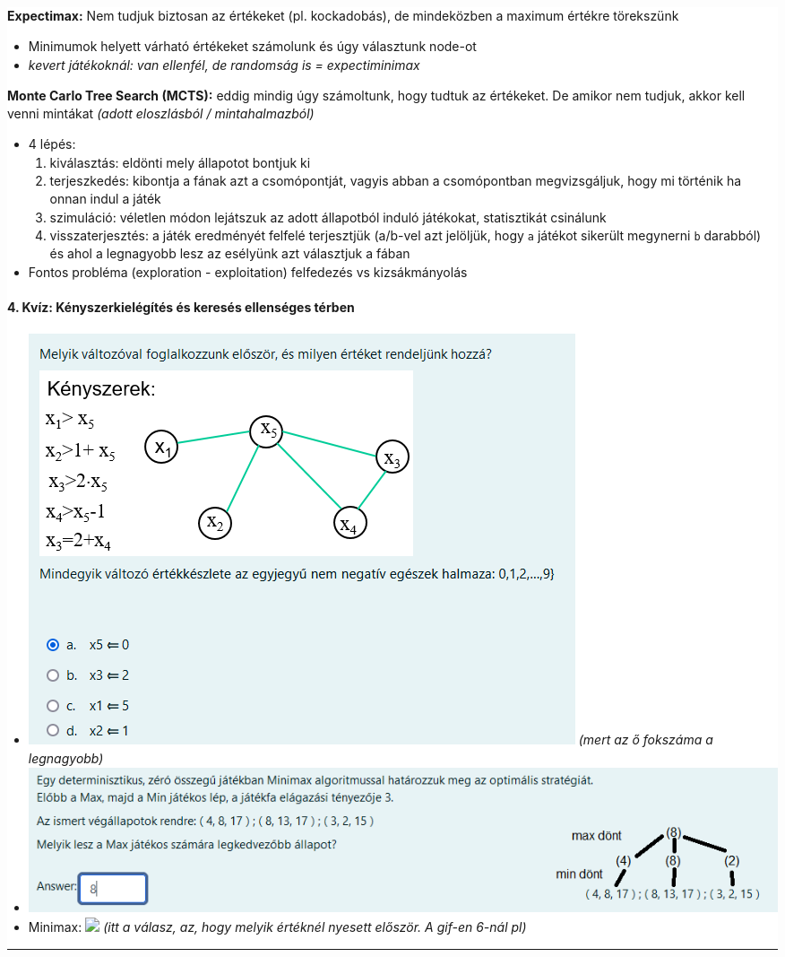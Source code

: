 **Expectimax:** Nem tudjuk biztosan az értékeket (pl. kockadobás), de mindeközben a maximum értékre törekszünk
- Minimumok helyett várható értékeket számolunk és úgy választunk node-ot
- *kevert játékoknál: van ellenfél, de randomság is = expectiminimax*

**Monte Carlo Tree Search (MCTS):** eddig mindig úgy számoltunk, hogy tudtuk az értékeket. De amikor nem tudjuk, akkor kell venni mintákat *(adott eloszlásból / mintahalmazból)*
- 4 lépés:
    1. kiválasztás: eldönti mely állapotot bontjuk ki
    2. terjeszkedés: kibontja a fának azt a csomópontját, vagyis abban a csomópontban megvizsgáljuk, hogy mi történik ha onnan indul a játék
    3. szimuláció: véletlen módon lejátszuk az adott állapotból induló játékokat, statisztikát csinálunk
    4. visszaterjesztés: a játék eredményét felfelé terjesztjük (a/b-vel azt jelöljük, hogy `a` játékot sikerült megynerni `b` darabból) és ahol a legnagyobb lesz az esélyünk azt választjuk a fában
- Fontos probléma (exploration - exploitation) felfedezés vs kizsákmányolás

#### 4. Kvíz: Kényszerkielégítés és keresés ellenséges térben
- ![](./img/2024-11-18-19-40-03.png)
*(mert az ő fokszáma a legnagyobb)*
- ![](./img/2024-11-18-19-43-23.png)
- Minimax: 
![](https://miro.medium.com/v2/resize:fit:960/0*FNVaB19gXIyfKtXI.gif)
*(itt a válasz, az, hogy melyik értéknél nyesett először. A gif-en 6-nál pl)*

---